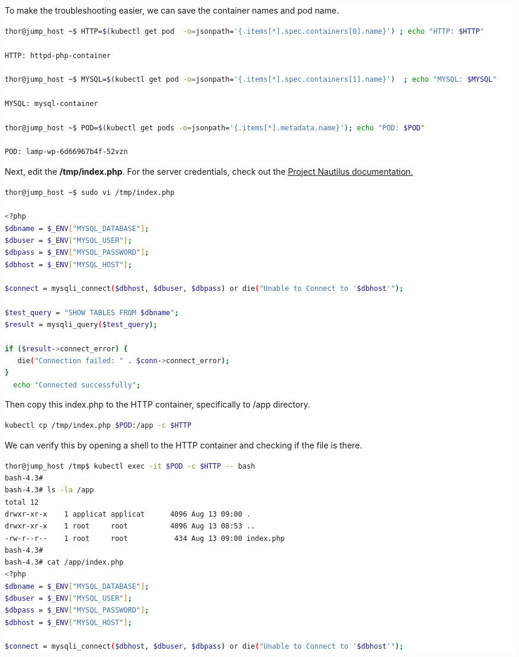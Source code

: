To make the troubleshooting easier, we can save the container names and pod name.


```bash
thor@jump_host ~$ HTTP=$(kubectl get pod  -o=jsonpath='{.items[*].spec.containers[0].name}') ; echo "HTTP: $HTTP"

HTTP: httpd-php-container

thor@jump_host ~$ MYSQL=$(kubectl get pod -o=jsonpath='{.items[*].spec.containers[1].name}')  ; echo "MYSQL: $MYSQL"

MYSQL: mysql-container

thor@jump_host ~$ POD=$(kubectl get pods -o=jsonpath='{.items[*].metadata.name}'); echo "POD: $POD"

POD: lamp-wp-6d66967b4f-52vzn
``` 


Next, edit the **/tmp/index.php**. For the server credentials, check out the [Project Nautilus documentation.](https://kodekloudhub.github.io/kodekloud-engineer/docs/projects/nautilus)

```bash
thor@jump_host ~$ sudo vi /tmp/index.php

<?php
$dbname = $_ENV["MYSQL_DATABASE"];
$dbuser = $_ENV["MYSQL_USER"];
$dbpass = $_ENV["MYSQL_PASSWORD"];
$dbhost = $_ENV["MYSQL_HOST"];

$connect = mysqli_connect($dbhost, $dbuser, $dbpass) or die("Unable to Connect to '$dbhost'");

$test_query = "SHOW TABLES FROM $dbname";
$result = mysqli_query($test_query);

if ($result->connect_error) {
   die("Connection failed: " . $conn->connect_error);
}
  echo "Connected successfully";
```

Then copy this index.php to the HTTP container, specifically to /app directory.

```bash
kubectl cp /tmp/index.php $POD:/app -c $HTTP
```

We can verify this by opening a shell to the HTTP container and checking if the file is there.

```bash
thor@jump_host /tmp$ kubectl exec -it $POD -c $HTTP -- bash
bash-4.3# 
bash-4.3# ls -la /app
total 12
drwxr-xr-x    1 applicat applicat      4096 Aug 13 09:00 .
drwxr-xr-x    1 root     root          4096 Aug 13 08:53 ..
-rw-r--r--    1 root     root           434 Aug 13 09:00 index.php
bash-4.3# 
bash-4.3# cat /app/index.php 
<?php
$dbname = $_ENV["MYSQL_DATABASE"];
$dbuser = $_ENV["MYSQL_USER"];
$dbpass = $_ENV["MYSQL_PASSWORD"];
$dbhost = $_ENV["MYSQL_HOST"];

$connect = mysqli_connect($dbhost, $dbuser, $dbpass) or die("Unable to Connect to '$dbhost'");

```